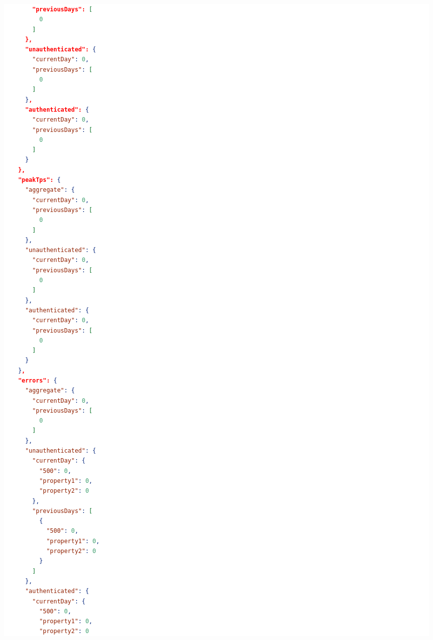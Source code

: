 ```json
        "previousDays": [
          0
        ]
      },
      "unauthenticated": {
        "currentDay": 0,
        "previousDays": [
          0
        ]
      },
      "authenticated": {
        "currentDay": 0,
        "previousDays": [
          0
        ]
      }
    },
    "peakTps": {
      "aggregate": {
        "currentDay": 0,
        "previousDays": [
          0
        ]
      },
      "unauthenticated": {
        "currentDay": 0,
        "previousDays": [
          0
        ]
      },
      "authenticated": {
        "currentDay": 0,
        "previousDays": [
          0
        ]
      }
    },
    "errors": {
      "aggregate": {
        "currentDay": 0,
        "previousDays": [
          0
        ]
      },
      "unauthenticated": {
        "currentDay": {
          "500": 0,
          "property1": 0,
          "property2": 0
        },
        "previousDays": [
          {
            "500": 0,
            "property1": 0,
            "property2": 0
          }
        ]
      },
      "authenticated": {
        "currentDay": {
          "500": 0,
          "property1": 0,
          "property2": 0
```